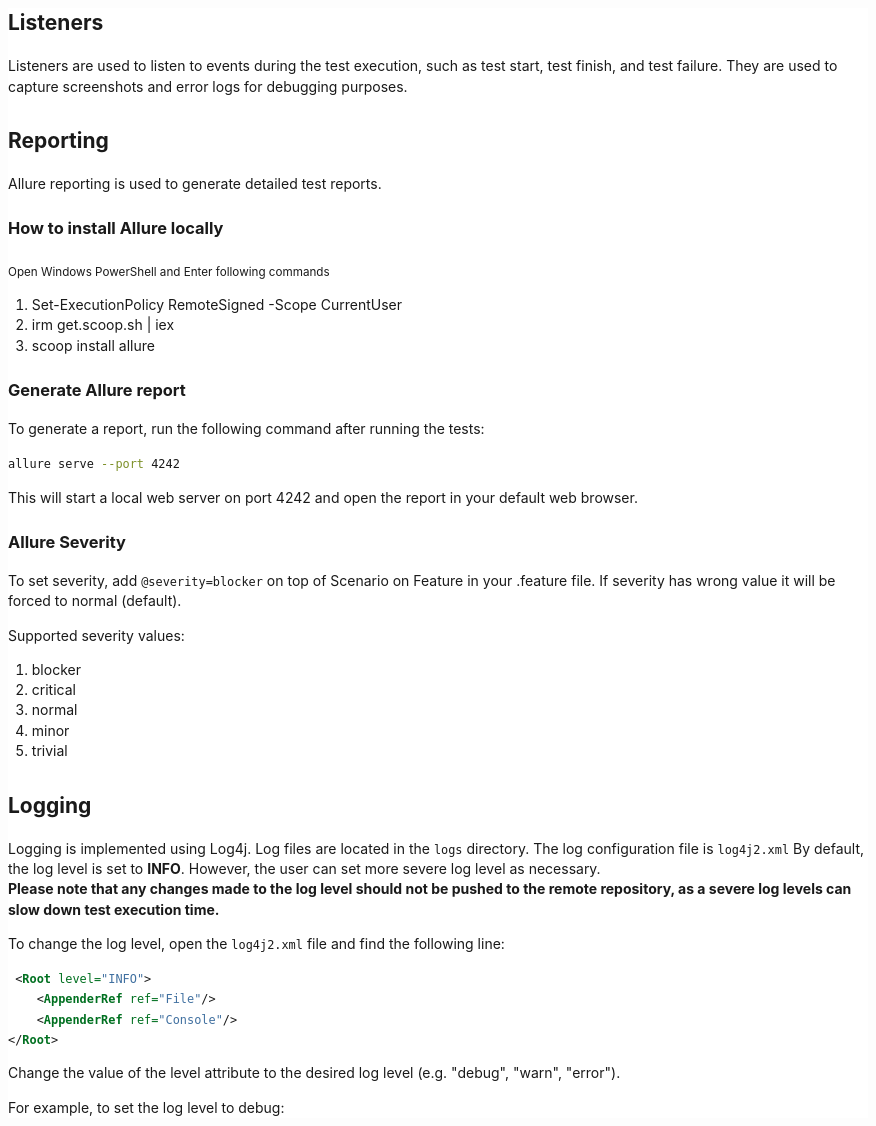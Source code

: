 ## Listeners
Listeners are used to listen to events during the test execution, such as test start, test finish, and test failure. They are used to capture screenshots and error logs for debugging purposes.

## Reporting
Allure reporting is used to generate detailed test reports.

### How to install Allure locally
<sub>Open Windows PowerShell and Enter following commands</sub>

1. Set-ExecutionPolicy RemoteSigned -Scope CurrentUser
2. irm get.scoop.sh | iex
3. scoop install allure

### Generate Allure report
To generate a report, run the following command after running the tests:
```bash
allure serve --port 4242
```
This will start a local web server on port 4242 and open the report in your default web browser.

### Allure Severity
To set severity, add `@severity=blocker` on top of Scenario on Feature in your .feature file.
If severity has wrong value it will be forced to normal (default).

Supported severity values:

1. blocker
2. critical
3. normal
4. minor
5. trivial

## Logging
Logging is implemented using Log4j. Log files are located in the `logs` directory. The log configuration file is `log4j2.xml` By default, the log level is set to **INFO**. However, the user can set more severe log level as necessary.<br>
**Please note that any changes made to the log level should not be pushed to the remote repository, as a severe log levels can slow down test execution time.**

To change the log level, open the `log4j2.xml` file and find the following line:
```xml
 <Root level="INFO">
    <AppenderRef ref="File"/>
    <AppenderRef ref="Console"/>
</Root>
```
Change the value of the level attribute to the desired log level (e.g. "debug", "warn", "error").

For example, to set the log level to debug:
